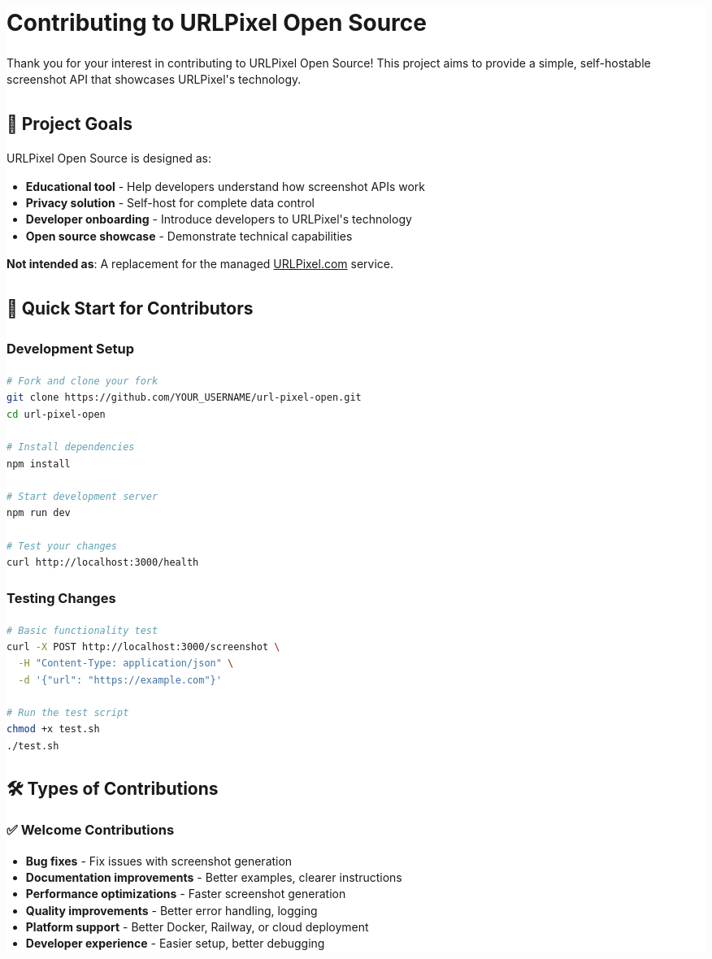 # Contributing to URLPixel Open Source

Thank you for your interest in contributing to URLPixel Open Source! This project aims to provide a simple, self-hostable screenshot API that showcases URLPixel's technology.

## 🎯 Project Goals

URLPixel Open Source is designed as:
- **Educational tool** - Help developers understand how screenshot APIs work
- **Privacy solution** - Self-host for complete data control  
- **Developer onboarding** - Introduce developers to URLPixel's technology
- **Open source showcase** - Demonstrate technical capabilities

**Not intended as**: A replacement for the managed [URLPixel.com](https://urlpixel.com) service.

## 🚀 Quick Start for Contributors

### Development Setup
```bash
# Fork and clone your fork
git clone https://github.com/YOUR_USERNAME/url-pixel-open.git
cd url-pixel-open

# Install dependencies
npm install

# Start development server
npm run dev

# Test your changes
curl http://localhost:3000/health
```

### Testing Changes
```bash
# Basic functionality test
curl -X POST http://localhost:3000/screenshot \
  -H "Content-Type: application/json" \
  -d '{"url": "https://example.com"}'

# Run the test script
chmod +x test.sh
./test.sh
```

## 🛠️ Types of Contributions

### ✅ Welcome Contributions
- **Bug fixes** - Fix issues with screenshot generation
- **Documentation improvements** - Better examples, clearer instructions
- **Performance optimizations** - Faster screenshot generation
- **Quality improvements** - Better error handling, logging
- **Platform support** - Better Docker, Railway, or cloud deployment
- **Developer experience** - Easier setup, better debugging
